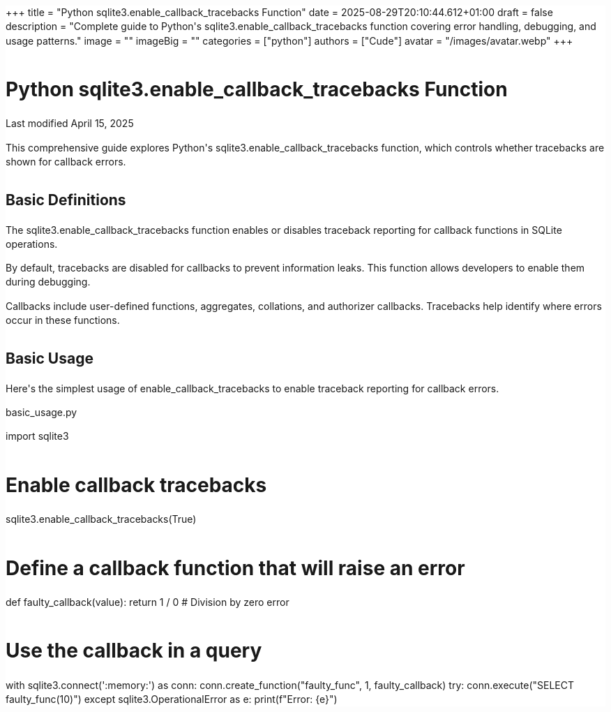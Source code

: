 +++
title = "Python sqlite3.enable_callback_tracebacks Function"
date = 2025-08-29T20:10:44.612+01:00
draft = false
description = "Complete guide to Python's sqlite3.enable_callback_tracebacks function covering error handling, debugging, and usage patterns."
image = ""
imageBig = ""
categories = ["python"]
authors = ["Cude"]
avatar = "/images/avatar.webp"
+++

# Python sqlite3.enable_callback_tracebacks Function

Last modified April 15, 2025

This comprehensive guide explores Python's sqlite3.enable_callback_tracebacks
function, which controls whether tracebacks are shown for callback errors.

## Basic Definitions

The sqlite3.enable_callback_tracebacks function enables or disables
traceback reporting for callback functions in SQLite operations.

By default, tracebacks are disabled for callbacks to prevent information leaks.
This function allows developers to enable them during debugging.

Callbacks include user-defined functions, aggregates, collations, and authorizer
callbacks. Tracebacks help identify where errors occur in these functions.

## Basic Usage

Here's the simplest usage of enable_callback_tracebacks to enable
traceback reporting for callback errors.

basic_usage.py
  

import sqlite3

# Enable callback tracebacks
sqlite3.enable_callback_tracebacks(True)

# Define a callback function that will raise an error
def faulty_callback(value):
    return 1 / 0  # Division by zero error

# Use the callback in a query
with sqlite3.connect(':memory:') as conn:
    conn.create_function("faulty_func", 1, faulty_callback)
    try:
        conn.execute("SELECT faulty_func(10)")
    except sqlite3.OperationalError as e:
        print(f"Error: {e}")
